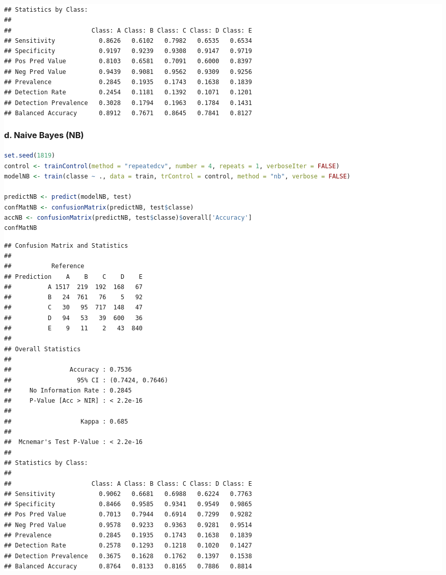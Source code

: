 ```
## Statistics by Class:
## 
##                      Class: A Class: B Class: C Class: D Class: E
## Sensitivity            0.8626   0.6102   0.7982   0.6535   0.6534
## Specificity            0.9197   0.9239   0.9308   0.9147   0.9719
## Pos Pred Value         0.8103   0.6581   0.7091   0.6000   0.8397
## Neg Pred Value         0.9439   0.9081   0.9562   0.9309   0.9256
## Prevalence             0.2845   0.1935   0.1743   0.1638   0.1839
## Detection Rate         0.2454   0.1181   0.1392   0.1071   0.1201
## Detection Prevalence   0.3028   0.1794   0.1963   0.1784   0.1431
## Balanced Accuracy      0.8912   0.7671   0.8645   0.7841   0.8127
```

### d. Naive Bayes (NB)


```r
set.seed(1819)
control <- trainControl(method = "repeatedcv", number = 4, repeats = 1, verboseIter = FALSE)
modelNB <- train(classe ~ ., data = train, trControl = control, method = "nb", verbose = FALSE)

predictNB <- predict(modelNB, test)
confMatNB <- confusionMatrix(predictNB, test$classe)
accNB <- confusionMatrix(predictNB, test$classe)$overall['Accuracy']
confMatNB
```

```
## Confusion Matrix and Statistics
## 
##           Reference
## Prediction    A    B    C    D    E
##          A 1517  219  192  168   67
##          B   24  761   76    5   92
##          C   30   95  717  148   47
##          D   94   53   39  600   36
##          E    9   11    2   43  840
## 
## Overall Statistics
##                                           
##                Accuracy : 0.7536          
##                  95% CI : (0.7424, 0.7646)
##     No Information Rate : 0.2845          
##     P-Value [Acc > NIR] : < 2.2e-16       
##                                           
##                   Kappa : 0.685           
##                                           
##  Mcnemar's Test P-Value : < 2.2e-16       
## 
## Statistics by Class:
## 
##                      Class: A Class: B Class: C Class: D Class: E
## Sensitivity            0.9062   0.6681   0.6988   0.6224   0.7763
## Specificity            0.8466   0.9585   0.9341   0.9549   0.9865
## Pos Pred Value         0.7013   0.7944   0.6914   0.7299   0.9282
## Neg Pred Value         0.9578   0.9233   0.9363   0.9281   0.9514
## Prevalence             0.2845   0.1935   0.1743   0.1638   0.1839
## Detection Rate         0.2578   0.1293   0.1218   0.1020   0.1427
## Detection Prevalence   0.3675   0.1628   0.1762   0.1397   0.1538
## Balanced Accuracy      0.8764   0.8133   0.8165   0.7886   0.8814
```
